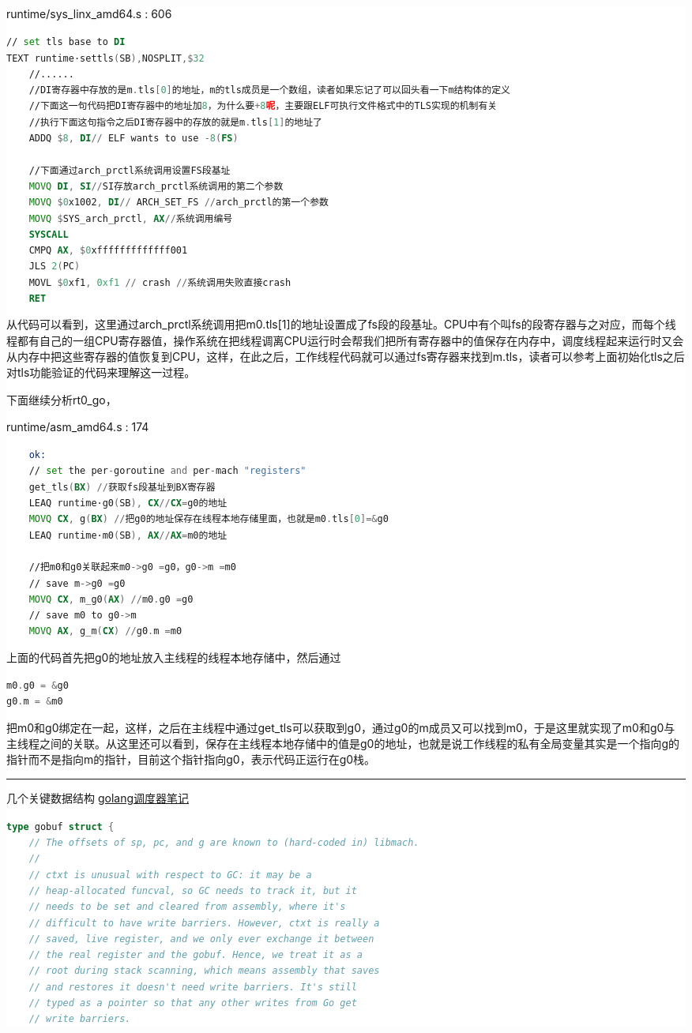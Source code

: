 runtime/sys_linx_amd64.s : 606
```asm
// set tls base to DI
TEXT runtime·settls(SB),NOSPLIT,$32
    //......
    //DI寄存器中存放的是m.tls[0]的地址，m的tls成员是一个数组，读者如果忘记了可以回头看一下m结构体的定义
    //下面这一句代码把DI寄存器中的地址加8，为什么要+8呢，主要跟ELF可执行文件格式中的TLS实现的机制有关
    //执行下面这句指令之后DI寄存器中的存放的就是m.tls[1]的地址了
    ADDQ $8, DI// ELF wants to use -8(FS)

    //下面通过arch_prctl系统调用设置FS段基址
    MOVQ DI, SI//SI存放arch_prctl系统调用的第二个参数
    MOVQ $0x1002, DI// ARCH_SET_FS //arch_prctl的第一个参数
    MOVQ $SYS_arch_prctl, AX//系统调用编号
    SYSCALL
    CMPQ AX, $0xfffffffffffff001
    JLS 2(PC)
    MOVL $0xf1, 0xf1 // crash //系统调用失败直接crash
    RET
```
从代码可以看到，这里通过arch_prctl系统调用把m0.tls[1]的地址设置成了fs段的段基址。CPU中有个叫fs的段寄存器与之对应，而每个线程都有自己的一组CPU寄存器值，操作系统在把线程调离CPU运行时会帮我们把所有寄存器中的值保存在内存中，调度线程起来运行时又会从内存中把这些寄存器的值恢复到CPU，这样，在此之后，工作线程代码就可以通过fs寄存器来找到m.tls，读者可以参考上面初始化tls之后对tls功能验证的代码来理解这一过程。

下面继续分析rt0_go，

runtime/asm_amd64.s : 174
```asm
    ok:
    // set the per-goroutine and per-mach "registers"
    get_tls(BX) //获取fs段基址到BX寄存器
    LEAQ runtime·g0(SB), CX//CX=g0的地址
    MOVQ CX, g(BX) //把g0的地址保存在线程本地存储里面，也就是m0.tls[0]=&g0
    LEAQ runtime·m0(SB), AX//AX=m0的地址

    //把m0和g0关联起来m0->g0 =g0，g0->m =m0
    // save m->g0 =g0
    MOVQ CX, m_g0(AX) //m0.g0 =g0
    // save m0 to g0->m 
    MOVQ AX, g_m(CX) //g0.m =m0
```
上面的代码首先把g0的地址放入主线程的线程本地存储中，然后通过
```go
m0.g0 = &g0
g0.m = &m0
```
把m0和g0绑定在一起，这样，之后在主线程中通过get_tls可以获取到g0，通过g0的m成员又可以找到m0，于是这里就实现了m0和g0与主线程之间的关联。从这里还可以看到，保存在主线程本地存储中的值是g0的地址，也就是说工作线程的私有全局变量其实是一个指向g的指针而不是指向m的指针，目前这个指针指向g0，表示代码正运行在g0栈。

-------------
几个关键数据结构
[golang调度器笔记](http://xlim.cn/post/read/golang/golang%E8%B0%83%E5%BA%A6%E5%99%A8%E7%AC%94%E8%AE%B0/)
```go
type gobuf struct {
    // The offsets of sp, pc, and g are known to (hard-coded in) libmach.
    //
    // ctxt is unusual with respect to GC: it may be a
    // heap-allocated funcval, so GC needs to track it, but it
    // needs to be set and cleared from assembly, where it's
    // difficult to have write barriers. However, ctxt is really a
    // saved, live register, and we only ever exchange it between
    // the real register and the gobuf. Hence, we treat it as a
    // root during stack scanning, which means assembly that saves
    // and restores it doesn't need write barriers. It's still
    // typed as a pointer so that any other writes from Go get
    // write barriers.
```
